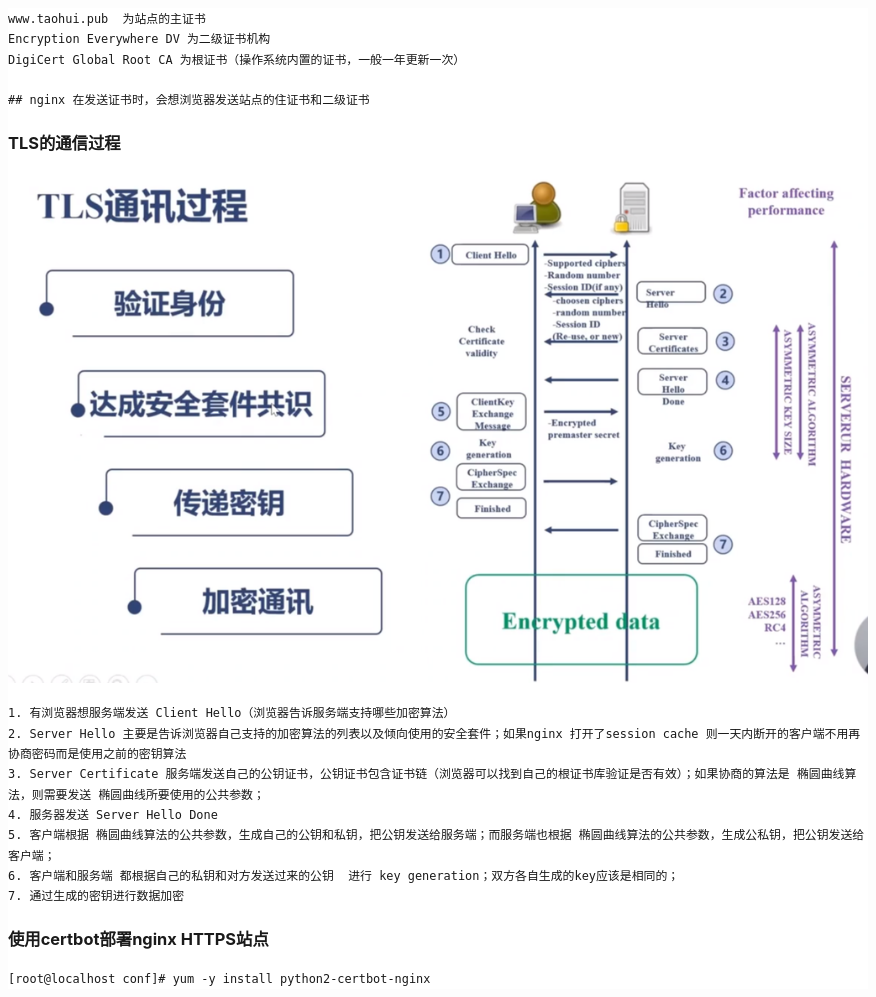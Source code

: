 ```
www.taohui.pub  为站点的主证书
Encryption Everywhere DV 为二级证书机构
DigiCert Global Root CA 为根证书（操作系统内置的证书，一般一年更新一次）

## nginx 在发送证书时，会想浏览器发送站点的住证书和二级证书
```

### TLS的通信过程

![1560330387506](assets/1560330387506.png)

```
1. 有浏览器想服务端发送 Client Hello（浏览器告诉服务端支持哪些加密算法）
2. Server Hello 主要是告诉浏览器自己支持的加密算法的列表以及倾向使用的安全套件；如果nginx 打开了session cache 则一天内断开的客户端不用再协商密码而是使用之前的密钥算法
3. Server Certificate 服务端发送自己的公钥证书，公钥证书包含证书链（浏览器可以找到自己的根证书库验证是否有效）；如果协商的算法是 椭圆曲线算法，则需要发送 椭圆曲线所要使用的公共参数；	
4. 服务器发送 Server Hello Done
5. 客户端根据 椭圆曲线算法的公共参数，生成自己的公钥和私钥，把公钥发送给服务端；而服务端也根据 椭圆曲线算法的公共参数，生成公私钥，把公钥发送给客户端；
6. 客户端和服务端 都根据自己的私钥和对方发送过来的公钥  进行 key generation；双方各自生成的key应该是相同的；
7. 通过生成的密钥进行数据加密
```

### 使用certbot部署nginx HTTPS站点

```
[root@localhost conf]# yum -y install python2-certbot-nginx 
```
